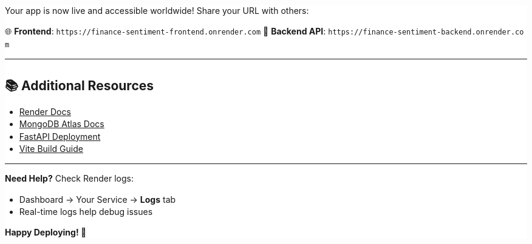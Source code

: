Your app is now live and accessible worldwide! Share your URL with others:

🌐 **Frontend**: `https://finance-sentiment-frontend.onrender.com`
🔧 **Backend API**: `https://finance-sentiment-backend.onrender.com`

---

## 📚 Additional Resources

- [Render Docs](https://render.com/docs)
- [MongoDB Atlas Docs](https://docs.atlas.mongodb.com/)
- [FastAPI Deployment](https://fastapi.tiangolo.com/deployment/)
- [Vite Build Guide](https://vitejs.dev/guide/build.html)

---

**Need Help?** Check Render logs:
- Dashboard → Your Service → **Logs** tab
- Real-time logs help debug issues

**Happy Deploying! 🚀**
